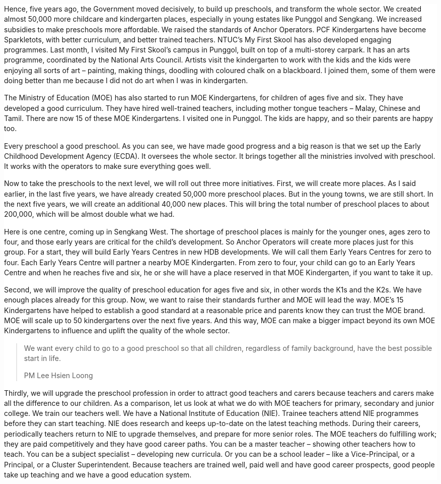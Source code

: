 Hence, five years ago, the Government moved decisively, to build up preschools, and transform the whole sector. We created almost 50,000 more childcare and kindergarten places, especially in young estates like Punggol and Sengkang. We increased subsidies to make preschools more affordable. We raised the standards of Anchor Operators. PCF Kindergartens have become Sparkletots, with better curriculum, and better trained teachers. NTUC’s My First Skool has also developed engaging programmes. Last month, I visited My First Skool’s campus in Punggol, built on top of a multi-storey carpark. It has an arts programme, coordinated by the National Arts Council. Artists visit the kindergarten to work with the kids and the kids were enjoying all sorts of art – painting, making things, doodling with coloured chalk on a blackboard. I joined them, some of them were doing better than me because I did not do art when I was in kindergarten.

The Ministry of Education (MOE) has also started to run MOE Kindergartens, for children of ages five and six. They have developed a good curriculum. They have hired well-trained teachers, including mother tongue teachers – Malay, Chinese and Tamil. There are now 15 of these MOE Kindergartens. I visited one in Punggol. The kids are happy, and so their parents are happy too.

Every preschool a good preschool. As you can see, we have made good progress and a big reason is that we set up the Early Childhood Development Agency (ECDA). It oversees the whole sector. It brings together all the ministries involved with preschool. It works with the operators to make sure everything goes well.

Now to take the preschools to the next level, we will roll out three more initiatives. First, we will create more places. As I said earlier, in the last five years, we have already created 50,000 more preschool places. But in the young towns, we are still short. In the next five years, we will create an additional 40,000 new places. This will bring the total number of preschool places to about 200,000, which will be almost double what we had.

Here is one centre, coming up in Sengkang West. The shortage of preschool places is mainly for the younger ones, ages zero to four, and those early years are critical for the child’s development. So Anchor Operators will create more places just for this group. For a start, they will build Early Years Centres in new HDB developments. We will call them Early Years Centres for zero to four. Each Early Years Centre will partner a nearby MOE Kindergarten. From zero to four, your child can go to an Early Years Centre and when he reaches five and six, he or she will have a place reserved in that MOE Kindergarten, if you want to take it up.

Second, we will improve the quality of preschool education for ages five and six, in other words the K1s and the K2s. We have enough places already for this group. Now, we want to raise their standards further and MOE will lead the way. MOE’s 15 Kindergartens have helped to establish a good standard at a reasonable price and parents know they can trust the MOE brand. MOE will scale up to 50 kindergartens over the next five years. And this way, MOE can make a bigger impact beyond its own MOE Kindergartens to influence and uplift the quality of the whole sector.

>We want every child to go to a good preschool so that all children, regardless of family background, have the best possible start in life.
>
>PM Lee Hsien Loong

Thirdly, we will upgrade the preschool profession in order to attract good teachers and carers because teachers and carers make all the difference to our children. As a comparison, let us look at what we do with MOE teachers for primary, secondary and junior college. We train our teachers well. We have a National Institute of Education (NIE). Trainee teachers attend NIE programmes before they can start teaching. NIE does research and keeps up-to-date on the latest teaching methods. During their careers, periodically teachers return to NIE to upgrade themselves, and prepare for more senior roles. The MOE teachers do fulfilling work; they are paid competitively and they have good career paths. You can be a master teacher – showing other teachers how to teach. You can be a subject specialist – developing new curricula. Or you can be a school leader – like a Vice-Principal, or a Principal, or a Cluster Superintendent. Because teachers are trained well, paid well and have good career prospects, good people take up teaching and we have a good education system.

